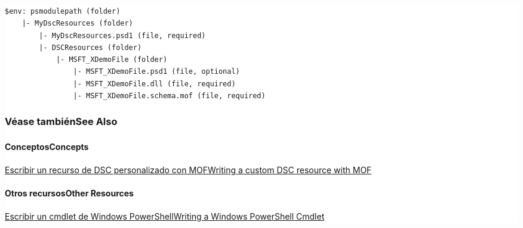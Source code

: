 ```
$env: psmodulepath (folder)
    |- MyDscResources (folder)
        |- MyDscResources.psd1 (file, required)
        |- DSCResources (folder)
            |- MSFT_XDemoFile (folder)
                |- MSFT_XDemoFile.psd1 (file, optional)
                |- MSFT_XDemoFile.dll (file, required)
                |- MSFT_XDemoFile.schema.mof (file, required)
```

### <a name="see-also"></a><span data-ttu-id="3da5c-127">Véase también</span><span class="sxs-lookup"><span data-stu-id="3da5c-127">See Also</span></span>
#### <a name="concepts"></a><span data-ttu-id="3da5c-128">Conceptos</span><span class="sxs-lookup"><span data-stu-id="3da5c-128">Concepts</span></span>
[<span data-ttu-id="3da5c-129">Escribir un recurso de DSC personalizado con MOF</span><span class="sxs-lookup"><span data-stu-id="3da5c-129">Writing a custom DSC resource with MOF</span></span>](authoringResourceMOF.md)
#### <a name="other-resources"></a><span data-ttu-id="3da5c-130">Otros recursos</span><span class="sxs-lookup"><span data-stu-id="3da5c-130">Other Resources</span></span>
[<span data-ttu-id="3da5c-131">Escribir un cmdlet de Windows PowerShell</span><span class="sxs-lookup"><span data-stu-id="3da5c-131">Writing a Windows PowerShell Cmdlet</span></span>](/powershell/developer/windows-powershell)
